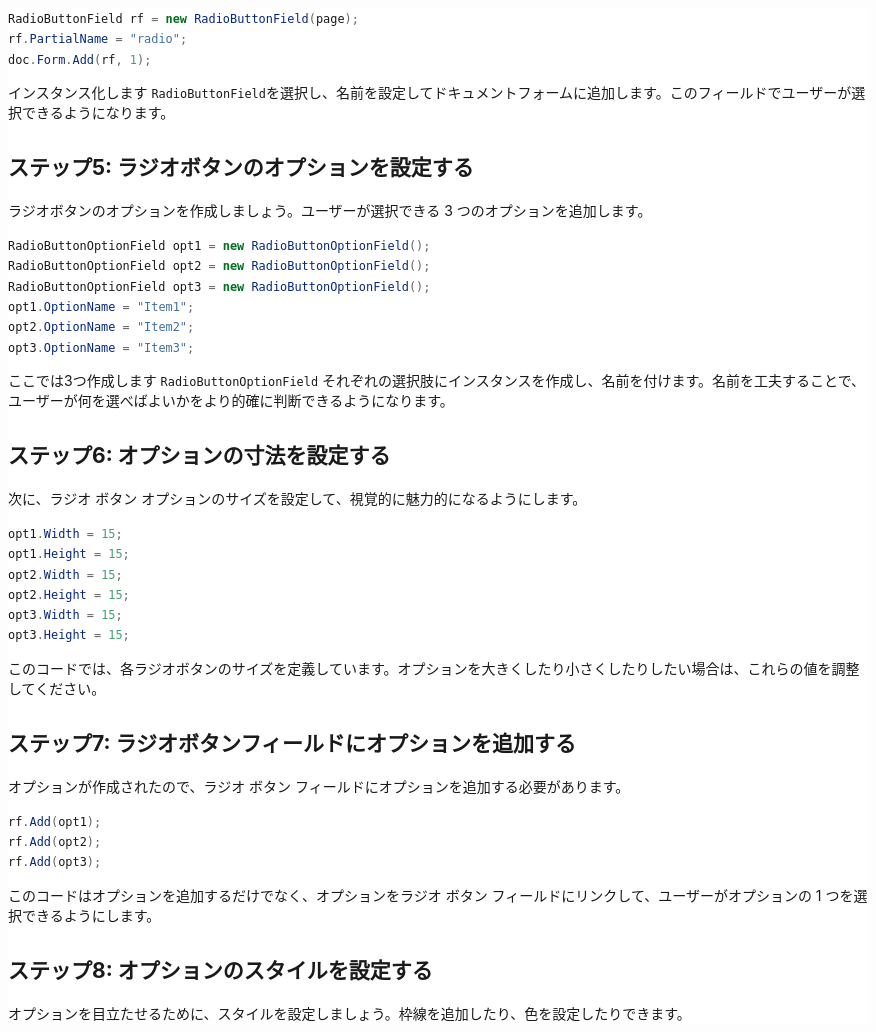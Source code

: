```csharp
RadioButtonField rf = new RadioButtonField(page);
rf.PartialName = "radio";
doc.Form.Add(rf, 1);
```

インスタンス化します `RadioButtonField`を選択し、名前を設定してドキュメントフォームに追加します。このフィールドでユーザーが選択できるようになります。

## ステップ5: ラジオボタンのオプションを設定する

ラジオボタンのオプションを作成しましょう。ユーザーが選択できる 3 つのオプションを追加します。

```csharp
RadioButtonOptionField opt1 = new RadioButtonOptionField();
RadioButtonOptionField opt2 = new RadioButtonOptionField();
RadioButtonOptionField opt3 = new RadioButtonOptionField();
opt1.OptionName = "Item1";
opt2.OptionName = "Item2";
opt3.OptionName = "Item3";
```

ここでは3つ作成します `RadioButtonOptionField` それぞれの選択肢にインスタンスを作成し、名前を付けます。名前を工夫することで、ユーザーが何を選べばよいかをより的確に判断できるようになります。

## ステップ6: オプションの寸法を設定する

次に、ラジオ ボタン オプションのサイズを設定して、視覚的に魅力的になるようにします。

```csharp
opt1.Width = 15;
opt1.Height = 15;
opt2.Width = 15;
opt2.Height = 15;
opt3.Width = 15;
opt3.Height = 15;
```

このコードでは、各ラジオボタンのサイズを定義しています。オプションを大きくしたり小さくしたりしたい場合は、これらの値を調整してください。

## ステップ7: ラジオボタンフィールドにオプションを追加する

オプションが作成されたので、ラジオ ボタン フィールドにオプションを追加する必要があります。

```csharp
rf.Add(opt1);
rf.Add(opt2);
rf.Add(opt3);
```

このコードはオプションを追加するだけでなく、オプションをラジオ ボタン フィールドにリンクして、ユーザーがオプションの 1 つを選択できるようにします。

## ステップ8: オプションのスタイルを設定する

オプションを目立たせるために、スタイルを設定しましょう。枠線を追加したり、色を設定したりできます。
